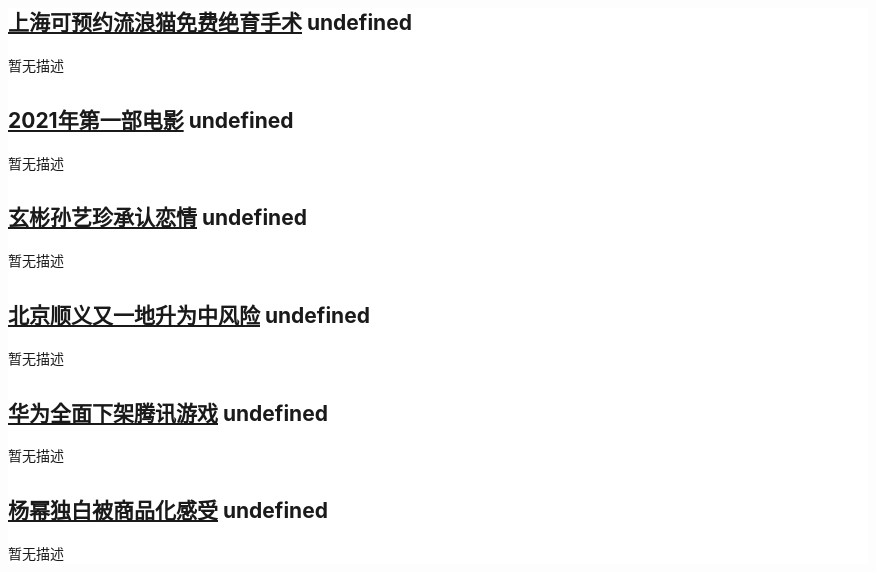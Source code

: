 ## [上海可预约流浪猫免费绝育手术](https://m.weibo.cn/search?containerid=100103type%3D1%26t%3D10%26q%3D%23%E4%B8%8A%E6%B5%B7%E5%8F%AF%E9%A2%84%E7%BA%A6%E6%B5%81%E6%B5%AA%E7%8C%AB%E5%85%8D%E8%B4%B9%E7%BB%9D%E8%82%B2%E6%89%8B%E6%9C%AF%23&isnewpage=1&extparam=seat%3D1%26filter_type%3Drealtimehot%26cate%3D0%26pos%3D47%26realpos%3D46%26flag%3D0%26c_type%3D31%26display_time%3D1609499691&luicode=10000011&lfid=106003type%3D25%26t%3D3%26disable_hot%3D1%26filter_type%3Drealtimehot) undefined 
 暂无描述
## [2021年第一部电影](https://m.weibo.cn/search?containerid=100103type%3D1%26t%3D10%26q%3D%232021%E5%B9%B4%E7%AC%AC%E4%B8%80%E9%83%A8%E7%94%B5%E5%BD%B1%23&isnewpage=1&extparam=seat%3D1%26filter_type%3Drealtimehot%26cate%3D0%26pos%3D48%26realpos%3D47%26flag%3D1%26c_type%3D31%26display_time%3D1609499691&luicode=10000011&lfid=106003type%3D25%26t%3D3%26disable_hot%3D1%26filter_type%3Drealtimehot) undefined 
 暂无描述
## [玄彬孙艺珍承认恋情](https://m.weibo.cn/search?containerid=100103type%3D1%26t%3D10%26q%3D%23%E7%8E%84%E5%BD%AC%E5%AD%99%E8%89%BA%E7%8F%8D%E6%89%BF%E8%AE%A4%E6%81%8B%E6%83%85%23&isnewpage=1&extparam=seat%3D1%26filter_type%3Drealtimehot%26cate%3D0%26pos%3D24%26realpos%3D23%26flag%3D2%26c_type%3D31%26display_time%3D1609496218&luicode=10000011&lfid=106003type%3D25%26t%3D3%26disable_hot%3D1%26filter_type%3Drealtimehot) undefined 
 暂无描述
## [北京顺义又一地升为中风险](https://m.weibo.cn/search?containerid=100103type%3D1%26t%3D10%26q%3D%23%E5%8C%97%E4%BA%AC%E9%A1%BA%E4%B9%89%E5%8F%88%E4%B8%80%E5%9C%B0%E5%8D%87%E4%B8%BA%E4%B8%AD%E9%A3%8E%E9%99%A9%23&isnewpage=1&extparam=seat%3D1%26filter_type%3Drealtimehot%26cate%3D0%26pos%3D30%26realpos%3D29%26flag%3D1%26c_type%3D31%26display_time%3D1609496218&luicode=10000011&lfid=106003type%3D25%26t%3D3%26disable_hot%3D1%26filter_type%3Drealtimehot) undefined 
 暂无描述
## [华为全面下架腾讯游戏](https://m.weibo.cn/search?containerid=100103type%3D1%26t%3D10%26q%3D%23%E5%8D%8E%E4%B8%BA%E5%85%A8%E9%9D%A2%E4%B8%8B%E6%9E%B6%E8%85%BE%E8%AE%AF%E6%B8%B8%E6%88%8F%23&isnewpage=1&extparam=seat%3D1%26filter_type%3Drealtimehot%26cate%3D0%26pos%3D35%26realpos%3D34%26flag%3D0%26c_type%3D31%26display_time%3D1609496218&luicode=10000011&lfid=106003type%3D25%26t%3D3%26disable_hot%3D1%26filter_type%3Drealtimehot) undefined 
 暂无描述
## [杨幂独白被商品化感受](https://m.weibo.cn/search?containerid=100103type%3D1%26t%3D10%26q%3D%23%E6%9D%A8%E5%B9%82%E7%8B%AC%E7%99%BD%E8%A2%AB%E5%95%86%E5%93%81%E5%8C%96%E6%84%9F%E5%8F%97%23&isnewpage=1&extparam=seat%3D1%26filter_type%3Drealtimehot%26cate%3D0%26pos%3D36%26realpos%3D35%26flag%3D0%26c_type%3D31%26display_time%3D1609496218&luicode=10000011&lfid=106003type%3D25%26t%3D3%26disable_hot%3D1%26filter_type%3Drealtimehot) undefined 
 暂无描述